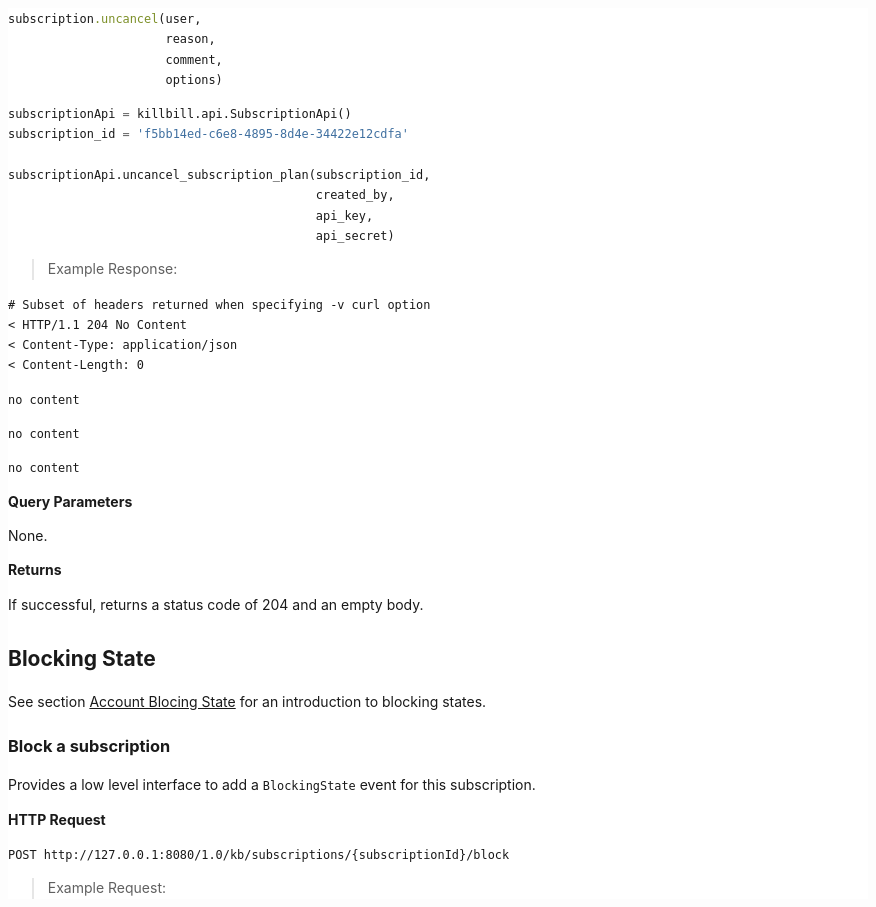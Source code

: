 ```ruby
subscription.uncancel(user, 
                      reason, 
                      comment, 
                      options)
```

```python
subscriptionApi = killbill.api.SubscriptionApi()
subscription_id = 'f5bb14ed-c6e8-4895-8d4e-34422e12cdfa'

subscriptionApi.uncancel_subscription_plan(subscription_id,
                                           created_by,
                                           api_key,
                                           api_secret)
```

> Example Response:

```shell
# Subset of headers returned when specifying -v curl option
< HTTP/1.1 204 No Content
< Content-Type: application/json
< Content-Length: 0
```

```java
no content
```
```ruby
no content
```
```python
no content
```

**Query Parameters**

None. 

**Returns**

If successful, returns a status code of 204 and an empty body.


## Blocking State

See section [Account Blocing State](#account-blocking-state) for an introduction to blocking states.

### Block a subscription

Provides a low level interface to add a `BlockingState` event for this subscription. 

**HTTP Request** 

`POST http://127.0.0.1:8080/1.0/kb/subscriptions/{subscriptionId}/block`

> Example Request:
